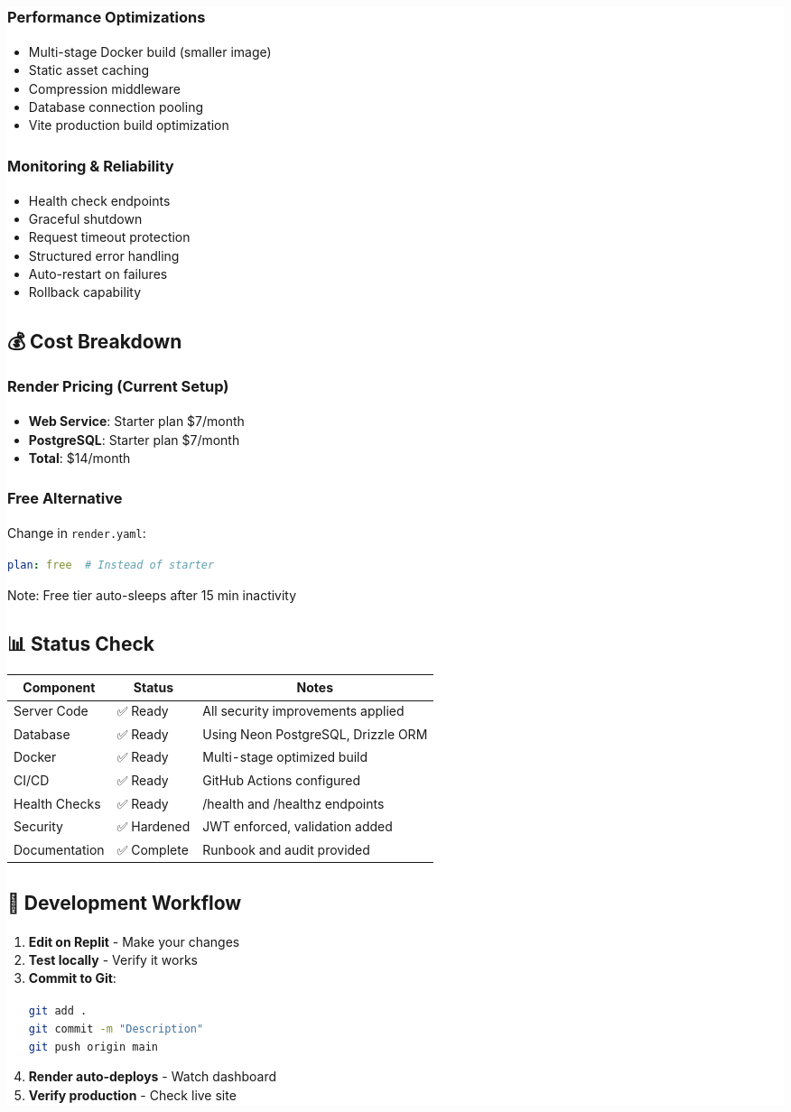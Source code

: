 ### Performance Optimizations
- Multi-stage Docker build (smaller image)
- Static asset caching
- Compression middleware
- Database connection pooling
- Vite production build optimization

### Monitoring & Reliability
- Health check endpoints
- Graceful shutdown
- Request timeout protection
- Structured error handling
- Auto-restart on failures
- Rollback capability

## 💰 Cost Breakdown

### Render Pricing (Current Setup)
- **Web Service**: Starter plan $7/month
- **PostgreSQL**: Starter plan $7/month
- **Total**: $14/month

### Free Alternative
Change in `render.yaml`:
```yaml
plan: free  # Instead of starter
```
Note: Free tier auto-sleeps after 15 min inactivity

## 📊 Status Check

| Component | Status | Notes |
|-----------|--------|-------|
| Server Code | ✅ Ready | All security improvements applied |
| Database | ✅ Ready | Using Neon PostgreSQL, Drizzle ORM |
| Docker | ✅ Ready | Multi-stage optimized build |
| CI/CD | ✅ Ready | GitHub Actions configured |
| Health Checks | ✅ Ready | /health and /healthz endpoints |
| Security | ✅ Hardened | JWT enforced, validation added |
| Documentation | ✅ Complete | Runbook and audit provided |

## 🔄 Development Workflow

1. **Edit on Replit** - Make your changes
2. **Test locally** - Verify it works
3. **Commit to Git**:
   ```bash
   git add .
   git commit -m "Description"
   git push origin main
   ```
4. **Render auto-deploys** - Watch dashboard
5. **Verify production** - Check live site
